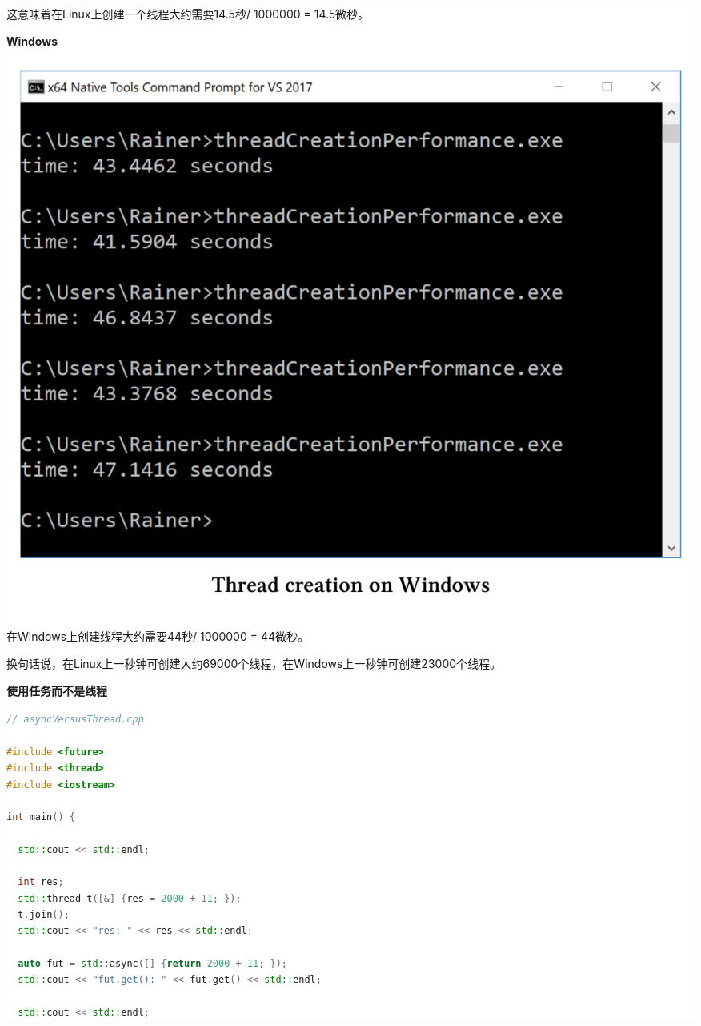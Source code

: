 这意味着在Linux上创建一个线程大约需要14.5秒/ 1000000 = 14.5微秒。

**Windows**

![](../../../images/Patterns/Best-Practices/7.png)

在Windows上创建线程大约需要44秒/ 1000000 = 44微秒。

换句话说，在Linux上一秒钟可创建大约69000个线程，在Windows上一秒钟可创建23000个线程。

**使用任务而不是线程**

```c++
// asyncVersusThread.cpp

#include <future>
#include <thread>
#include <iostream>

int main() {

  std::cout << std::endl;

  int res;
  std::thread t([&] {res = 2000 + 11; });
  t.join();
  std::cout << "res: " << res << std::endl;

  auto fut = std::async([] {return 2000 + 11; });
  std::cout << "fut.get(): " << fut.get() << std::endl;

  std::cout << std::endl;
```